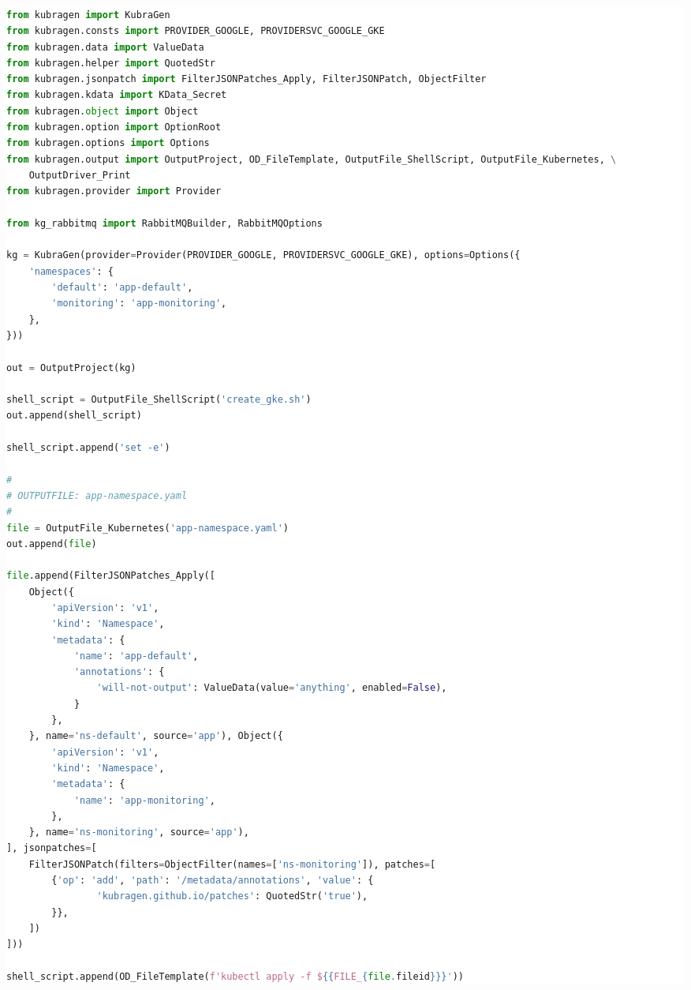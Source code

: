 ```python
from kubragen import KubraGen
from kubragen.consts import PROVIDER_GOOGLE, PROVIDERSVC_GOOGLE_GKE
from kubragen.data import ValueData
from kubragen.helper import QuotedStr
from kubragen.jsonpatch import FilterJSONPatches_Apply, FilterJSONPatch, ObjectFilter
from kubragen.kdata import KData_Secret
from kubragen.object import Object
from kubragen.option import OptionRoot
from kubragen.options import Options
from kubragen.output import OutputProject, OD_FileTemplate, OutputFile_ShellScript, OutputFile_Kubernetes, \
    OutputDriver_Print
from kubragen.provider import Provider

from kg_rabbitmq import RabbitMQBuilder, RabbitMQOptions

kg = KubraGen(provider=Provider(PROVIDER_GOOGLE, PROVIDERSVC_GOOGLE_GKE), options=Options({
    'namespaces': {
        'default': 'app-default',
        'monitoring': 'app-monitoring',
    },
}))

out = OutputProject(kg)

shell_script = OutputFile_ShellScript('create_gke.sh')
out.append(shell_script)

shell_script.append('set -e')

#
# OUTPUTFILE: app-namespace.yaml
#
file = OutputFile_Kubernetes('app-namespace.yaml')
out.append(file)

file.append(FilterJSONPatches_Apply([
    Object({
        'apiVersion': 'v1',
        'kind': 'Namespace',
        'metadata': {
            'name': 'app-default',
            'annotations': {
                'will-not-output': ValueData(value='anything', enabled=False),
            }
        },
    }, name='ns-default', source='app'), Object({
        'apiVersion': 'v1',
        'kind': 'Namespace',
        'metadata': {
            'name': 'app-monitoring',
        },
    }, name='ns-monitoring', source='app'),
], jsonpatches=[
    FilterJSONPatch(filters=ObjectFilter(names=['ns-monitoring']), patches=[
        {'op': 'add', 'path': '/metadata/annotations', 'value': {
                'kubragen.github.io/patches': QuotedStr('true'),
        }},
    ])
]))

shell_script.append(OD_FileTemplate(f'kubectl apply -f ${{FILE_{file.fileid}}}'))

```